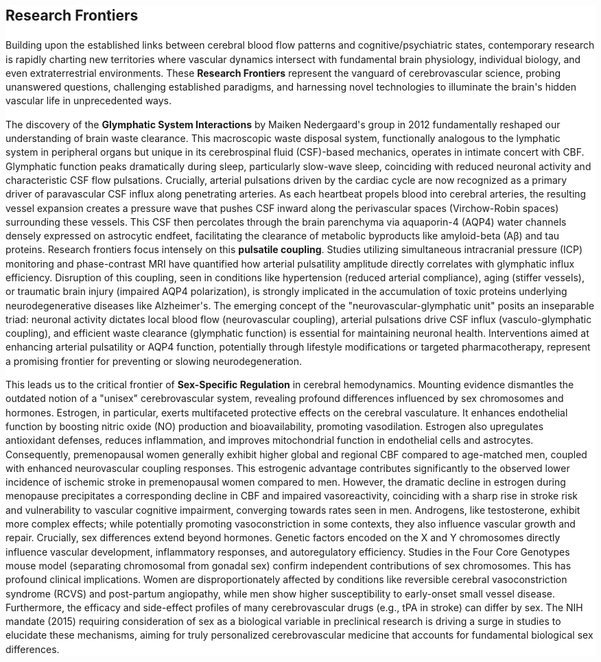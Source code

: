 ## Research Frontiers

Building upon the established links between cerebral blood flow patterns and cognitive/psychiatric states, contemporary research is rapidly charting new territories where vascular dynamics intersect with fundamental brain physiology, individual biology, and even extraterrestrial environments. These **Research Frontiers** represent the vanguard of cerebrovascular science, probing unanswered questions, challenging established paradigms, and harnessing novel technologies to illuminate the brain's hidden vascular life in unprecedented ways.

The discovery of the **Glymphatic System Interactions** by Maiken Nedergaard's group in 2012 fundamentally reshaped our understanding of brain waste clearance. This macroscopic waste disposal system, functionally analogous to the lymphatic system in peripheral organs but unique in its cerebrospinal fluid (CSF)-based mechanics, operates in intimate concert with CBF. Glymphatic function peaks dramatically during sleep, particularly slow-wave sleep, coinciding with reduced neuronal activity and characteristic CSF flow pulsations. Crucially, arterial pulsations driven by the cardiac cycle are now recognized as a primary driver of paravascular CSF influx along penetrating arteries. As each heartbeat propels blood into cerebral arteries, the resulting vessel expansion creates a pressure wave that pushes CSF inward along the perivascular spaces (Virchow-Robin spaces) surrounding these vessels. This CSF then percolates through the brain parenchyma via aquaporin-4 (AQP4) water channels densely expressed on astrocytic endfeet, facilitating the clearance of metabolic byproducts like amyloid-beta (Aβ) and tau proteins. Research frontiers focus intensely on this **pulsatile coupling**. Studies utilizing simultaneous intracranial pressure (ICP) monitoring and phase-contrast MRI have quantified how arterial pulsatility amplitude directly correlates with glymphatic influx efficiency. Disruption of this coupling, seen in conditions like hypertension (reduced arterial compliance), aging (stiffer vessels), or traumatic brain injury (impaired AQP4 polarization), is strongly implicated in the accumulation of toxic proteins underlying neurodegenerative diseases like Alzheimer's. The emerging concept of the "neurovascular-glymphatic unit" posits an inseparable triad: neuronal activity dictates local blood flow (neurovascular coupling), arterial pulsations drive CSF influx (vasculo-glymphatic coupling), and efficient waste clearance (glymphatic function) is essential for maintaining neuronal health. Interventions aimed at enhancing arterial pulsatility or AQP4 function, potentially through lifestyle modifications or targeted pharmacotherapy, represent a promising frontier for preventing or slowing neurodegeneration.

This leads us to the critical frontier of **Sex-Specific Regulation** in cerebral hemodynamics. Mounting evidence dismantles the outdated notion of a "unisex" cerebrovascular system, revealing profound differences influenced by sex chromosomes and hormones. Estrogen, in particular, exerts multifaceted protective effects on the cerebral vasculature. It enhances endothelial function by boosting nitric oxide (NO) production and bioavailability, promoting vasodilation. Estrogen also upregulates antioxidant defenses, reduces inflammation, and improves mitochondrial function in endothelial cells and astrocytes. Consequently, premenopausal women generally exhibit higher global and regional CBF compared to age-matched men, coupled with enhanced neurovascular coupling responses. This estrogenic advantage contributes significantly to the observed lower incidence of ischemic stroke in premenopausal women compared to men. However, the dramatic decline in estrogen during menopause precipitates a corresponding decline in CBF and impaired vasoreactivity, coinciding with a sharp rise in stroke risk and vulnerability to vascular cognitive impairment, converging towards rates seen in men. Androgens, like testosterone, exhibit more complex effects; while potentially promoting vasoconstriction in some contexts, they also influence vascular growth and repair. Crucially, sex differences extend beyond hormones. Genetic factors encoded on the X and Y chromosomes directly influence vascular development, inflammatory responses, and autoregulatory efficiency. Studies in the Four Core Genotypes mouse model (separating chromosomal from gonadal sex) confirm independent contributions of sex chromosomes. This has profound clinical implications. Women are disproportionately affected by conditions like reversible cerebral vasoconstriction syndrome (RCVS) and post-partum angiopathy, while men show higher susceptibility to early-onset small vessel disease. Furthermore, the efficacy and side-effect profiles of many cerebrovascular drugs (e.g., tPA in stroke) can differ by sex. The NIH mandate (2015) requiring consideration of sex as a biological variable in preclinical research is driving a surge in studies to elucidate these mechanisms, aiming for truly personalized cerebrovascular medicine that accounts for fundamental biological sex differences.
